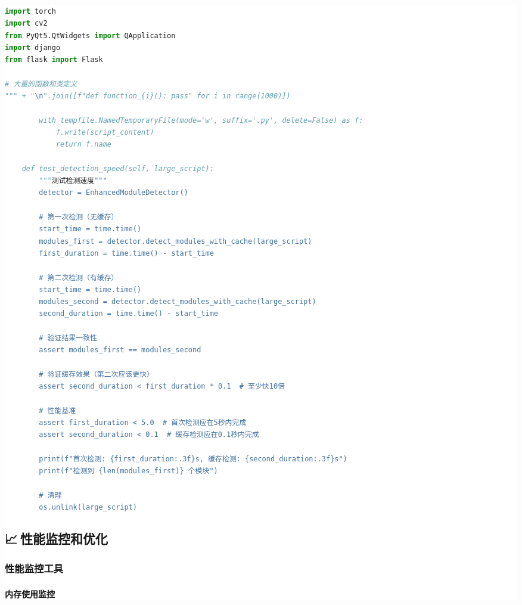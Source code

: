 ```python
import torch
import cv2
from PyQt5.QtWidgets import QApplication
import django
from flask import Flask

# 大量的函数和类定义
""" + "\n".join([f"def function_{i}(): pass" for i in range(1000)])

        with tempfile.NamedTemporaryFile(mode='w', suffix='.py', delete=False) as f:
            f.write(script_content)
            return f.name

    def test_detection_speed(self, large_script):
        """测试检测速度"""
        detector = EnhancedModuleDetector()

        # 第一次检测（无缓存）
        start_time = time.time()
        modules_first = detector.detect_modules_with_cache(large_script)
        first_duration = time.time() - start_time

        # 第二次检测（有缓存）
        start_time = time.time()
        modules_second = detector.detect_modules_with_cache(large_script)
        second_duration = time.time() - start_time

        # 验证结果一致性
        assert modules_first == modules_second

        # 验证缓存效果（第二次应该更快）
        assert second_duration < first_duration * 0.1  # 至少快10倍

        # 性能基准
        assert first_duration < 5.0  # 首次检测应在5秒内完成
        assert second_duration < 0.1  # 缓存检测应在0.1秒内完成

        print(f"首次检测: {first_duration:.3f}s, 缓存检测: {second_duration:.3f}s")
        print(f"检测到 {len(modules_first)} 个模块")

        # 清理
        os.unlink(large_script)
```

## 📈 性能监控和优化

### 性能监控工具

#### 内存使用监控
